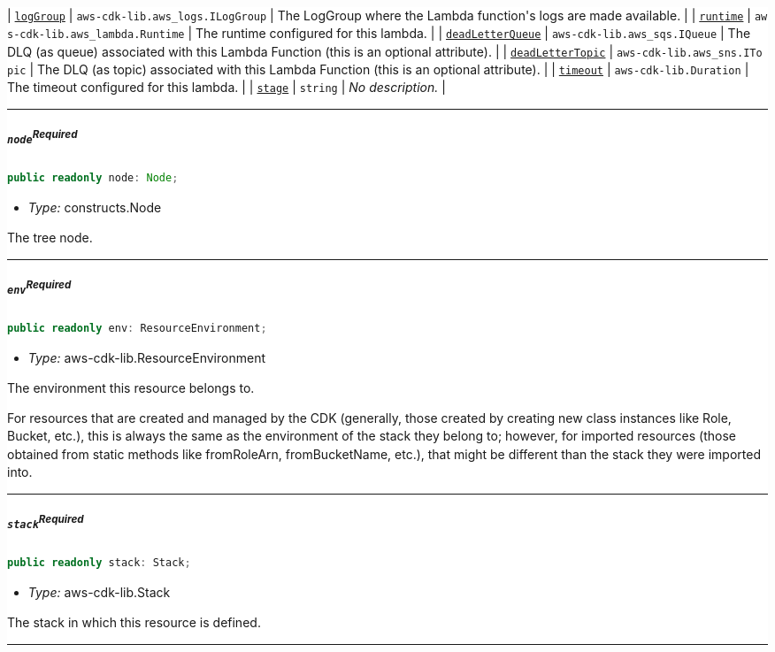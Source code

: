 | <code><a href="#neulabs-cdk-constructs.aws_lambda.Function.property.logGroup">logGroup</a></code> | <code>aws-cdk-lib.aws_logs.ILogGroup</code> | The LogGroup where the Lambda function's logs are made available. |
| <code><a href="#neulabs-cdk-constructs.aws_lambda.Function.property.runtime">runtime</a></code> | <code>aws-cdk-lib.aws_lambda.Runtime</code> | The runtime configured for this lambda. |
| <code><a href="#neulabs-cdk-constructs.aws_lambda.Function.property.deadLetterQueue">deadLetterQueue</a></code> | <code>aws-cdk-lib.aws_sqs.IQueue</code> | The DLQ (as queue) associated with this Lambda Function (this is an optional attribute). |
| <code><a href="#neulabs-cdk-constructs.aws_lambda.Function.property.deadLetterTopic">deadLetterTopic</a></code> | <code>aws-cdk-lib.aws_sns.ITopic</code> | The DLQ (as topic) associated with this Lambda Function (this is an optional attribute). |
| <code><a href="#neulabs-cdk-constructs.aws_lambda.Function.property.timeout">timeout</a></code> | <code>aws-cdk-lib.Duration</code> | The timeout configured for this lambda. |
| <code><a href="#neulabs-cdk-constructs.aws_lambda.Function.property.stage">stage</a></code> | <code>string</code> | *No description.* |

---

##### `node`<sup>Required</sup> <a name="node" id="neulabs-cdk-constructs.aws_lambda.Function.property.node"></a>

```typescript
public readonly node: Node;
```

- *Type:* constructs.Node

The tree node.

---

##### `env`<sup>Required</sup> <a name="env" id="neulabs-cdk-constructs.aws_lambda.Function.property.env"></a>

```typescript
public readonly env: ResourceEnvironment;
```

- *Type:* aws-cdk-lib.ResourceEnvironment

The environment this resource belongs to.

For resources that are created and managed by the CDK
(generally, those created by creating new class instances like Role, Bucket, etc.),
this is always the same as the environment of the stack they belong to;
however, for imported resources
(those obtained from static methods like fromRoleArn, fromBucketName, etc.),
that might be different than the stack they were imported into.

---

##### `stack`<sup>Required</sup> <a name="stack" id="neulabs-cdk-constructs.aws_lambda.Function.property.stack"></a>

```typescript
public readonly stack: Stack;
```

- *Type:* aws-cdk-lib.Stack

The stack in which this resource is defined.

---
